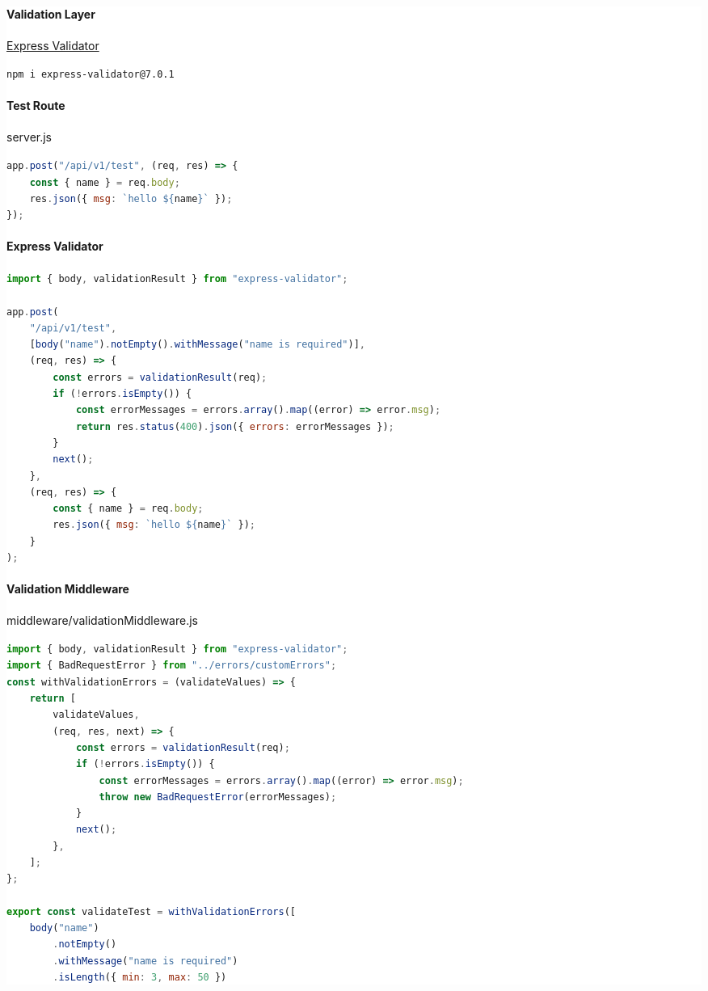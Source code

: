 #### Validation Layer

[Express Validator](https://express-validator.github.io/docs/)

```sh
npm i express-validator@7.0.1
```

#### Test Route

server.js

```js
app.post("/api/v1/test", (req, res) => {
    const { name } = req.body;
    res.json({ msg: `hello ${name}` });
});
```

#### Express Validator

```js
import { body, validationResult } from "express-validator";

app.post(
    "/api/v1/test",
    [body("name").notEmpty().withMessage("name is required")],
    (req, res) => {
        const errors = validationResult(req);
        if (!errors.isEmpty()) {
            const errorMessages = errors.array().map((error) => error.msg);
            return res.status(400).json({ errors: errorMessages });
        }
        next();
    },
    (req, res) => {
        const { name } = req.body;
        res.json({ msg: `hello ${name}` });
    }
);
```

#### Validation Middleware

middleware/validationMiddleware.js

```js
import { body, validationResult } from "express-validator";
import { BadRequestError } from "../errors/customErrors";
const withValidationErrors = (validateValues) => {
    return [
        validateValues,
        (req, res, next) => {
            const errors = validationResult(req);
            if (!errors.isEmpty()) {
                const errorMessages = errors.array().map((error) => error.msg);
                throw new BadRequestError(errorMessages);
            }
            next();
        },
    ];
};

export const validateTest = withValidationErrors([
    body("name")
        .notEmpty()
        .withMessage("name is required")
        .isLength({ min: 3, max: 50 })
```